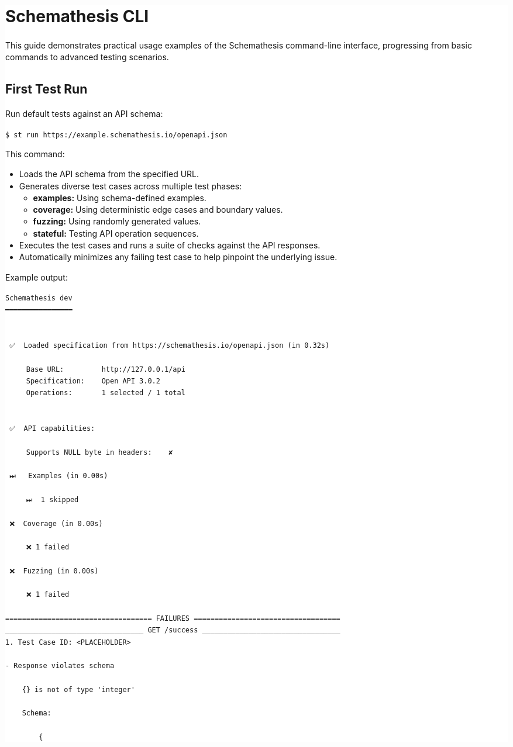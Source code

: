# Schemathesis CLI

This guide demonstrates practical usage examples of the Schemathesis command-line interface, progressing from basic commands to advanced testing scenarios.

## First Test Run

Run default tests against an API schema:

```console
$ st run https://example.schemathesis.io/openapi.json
```

This command:

- Loads the API schema from the specified URL.
- Generates diverse test cases across multiple test phases:
    - **examples:** Using schema-defined examples.
    - **coverage:** Using deterministic edge cases and boundary values.
    - **fuzzing:** Using randomly generated values.
    - **stateful:** Testing API operation sequences.
- Executes the test cases and runs a suite of checks against the API responses.
- Automatically minimizes any failing test case to help pinpoint the underlying issue.

Example output:

```
Schemathesis dev
━━━━━━━━━━━━━━━━


 ✅  Loaded specification from https://schemathesis.io/openapi.json (in 0.32s)

     Base URL:         http://127.0.0.1/api
     Specification:    Open API 3.0.2
     Operations:       1 selected / 1 total


 ✅  API capabilities:

     Supports NULL byte in headers:    ✘

 ⏭   Examples (in 0.00s)

     ⏭  1 skipped

 ❌  Coverage (in 0.00s)

     ❌ 1 failed

 ❌  Fuzzing (in 0.00s)

     ❌ 1 failed

=================================== FAILURES ===================================
_________________________________ GET /success _________________________________
1. Test Case ID: <PLACEHOLDER>

- Response violates schema

    {} is not of type 'integer'

    Schema:

        {
```